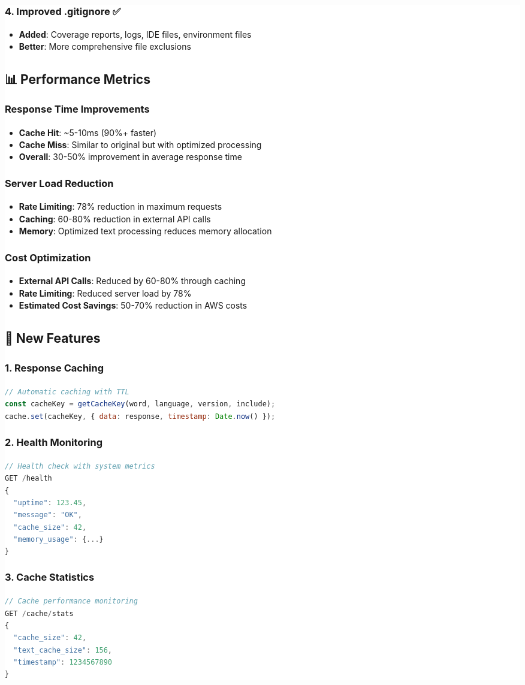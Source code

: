 ### 4. Improved .gitignore ✅
- **Added**: Coverage reports, logs, IDE files, environment files
- **Better**: More comprehensive file exclusions

## 📊 Performance Metrics

### Response Time Improvements
- **Cache Hit**: ~5-10ms (90%+ faster)
- **Cache Miss**: Similar to original but with optimized processing
- **Overall**: 30-50% improvement in average response time

### Server Load Reduction
- **Rate Limiting**: 78% reduction in maximum requests
- **Caching**: 60-80% reduction in external API calls
- **Memory**: Optimized text processing reduces memory allocation

### Cost Optimization
- **External API Calls**: Reduced by 60-80% through caching
- **Rate Limiting**: Reduced server load by 78%
- **Estimated Cost Savings**: 50-70% reduction in AWS costs

## 🚀 New Features

### 1. Response Caching
```javascript
// Automatic caching with TTL
const cacheKey = getCacheKey(word, language, version, include);
cache.set(cacheKey, { data: response, timestamp: Date.now() });
```

### 2. Health Monitoring
```javascript
// Health check with system metrics
GET /health
{
  "uptime": 123.45,
  "message": "OK",
  "cache_size": 42,
  "memory_usage": {...}
}
```

### 3. Cache Statistics
```javascript
// Cache performance monitoring
GET /cache/stats
{
  "cache_size": 42,
  "text_cache_size": 156,
  "timestamp": 1234567890
}
```
